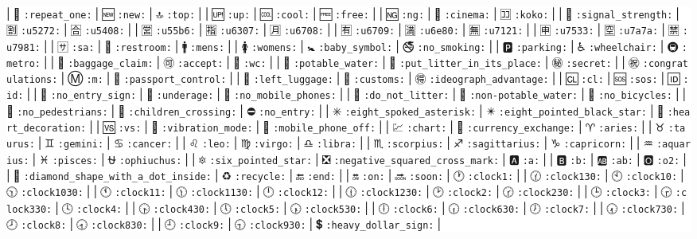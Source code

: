 | :repeat_one: `:repeat_one:`              | :new: `:new:`                            | :top: `:top:`                            |
| :up: `:up:`                              | :cool: `:cool:`                          | :free: `:free:`                          |
| :ng: `:ng:`                              | :cinema: `:cinema:`                      | :koko: `:koko:`                          |
| :signal_strength: `:signal_strength:`    | :u5272: `:u5272:`                        | :u5408: `:u5408:`                        |
| :u55b6: `:u55b6:`                        | :u6307: `:u6307:`                        | :u6708: `:u6708:`                        |
| :u6709: `:u6709:`                        | :u6e80: `:u6e80:`                        | :u7121: `:u7121:`                        |
| :u7533: `:u7533:`                        | :u7a7a: `:u7a7a:`                        | :u7981: `:u7981:`                        |
| :sa: `:sa:`                              | :restroom: `:restroom:`                  | :mens: `:mens:`                          |
| :womens: `:womens:`                      | :baby_symbol: `:baby_symbol:`            | :no_smoking: `:no_smoking:`              |
| :parking: `:parking:`                    | :wheelchair: `:wheelchair:`              | :metro: `:metro:`                        |
| :baggage_claim: `:baggage_claim:`        | :accept: `:accept:`                      | :wc: `:wc:`                              |
| :potable_water: `:potable_water:`        | :put_litter_in_its_place: `:put_litter_in_its_place:` | :secret: `:secret:`                      |
| :congratulations: `:congratulations:`    | :m: `:m:`                                | :passport_control: `:passport_control:`  |
| :left_luggage: `:left_luggage:`          | :customs: `:customs:`                    | :ideograph_advantage: `:ideograph_advantage:` |
| :cl: `:cl:`                              | :sos: `:sos:`                            | :id: `:id:`                              |
| :no_entry_sign: `:no_entry_sign:`        | :underage: `:underage:`                  | :no_mobile_phones: `:no_mobile_phones:`  |
| :do_not_litter: `:do_not_litter:`        | :non-potable_water: `:non-potable_water:` | :no_bicycles: `:no_bicycles:`            |
| :no_pedestrians: `:no_pedestrians:`      | :children_crossing: `:children_crossing:` | :no_entry: `:no_entry:`                  |
| :eight_spoked_asterisk: `:eight_spoked_asterisk:` | :eight_pointed_black_star: `:eight_pointed_black_star:` | :heart_decoration: `:heart_decoration:`  |
| :vs: `:vs:`                              | :vibration_mode: `:vibration_mode:`      | :mobile_phone_off: `:mobile_phone_off:`  |
| :chart: `:chart:`                        | :currency_exchange: `:currency_exchange:` | :aries: `:aries:`                        |
| :taurus: `:taurus:`                      | :gemini: `:gemini:`                      | :cancer: `:cancer:`                      |
| :leo: `:leo:`                            | :virgo: `:virgo:`                        | :libra: `:libra:`                        |
| :scorpius: `:scorpius:`                  | :sagittarius: `:sagittarius:`            | :capricorn: `:capricorn:`                |
| :aquarius: `:aquarius:`                  | :pisces: `:pisces:`                      | :ophiuchus: `:ophiuchus:`                |
| :six_pointed_star: `:six_pointed_star:`  | :negative_squared_cross_mark: `:negative_squared_cross_mark:` | :a: `:a:`                                |
| :b: `:b:`                                | :ab: `:ab:`                              | :o2: `:o2:`                              |
| :diamond_shape_with_a_dot_inside: `:diamond_shape_with_a_dot_inside:` | :recycle: `:recycle:`                    | :end: `:end:`                            |
| :on: `:on:`                              | :soon: `:soon:`                          | :clock1: `:clock1:`                      |
| :clock130: `:clock130:`                  | :clock10: `:clock10:`                    | :clock1030: `:clock1030:`                |
| :clock11: `:clock11:`                    | :clock1130: `:clock1130:`                | :clock12: `:clock12:`                    |
| :clock1230: `:clock1230:`                | :clock2: `:clock2:`                      | :clock230: `:clock230:`                  |
| :clock3: `:clock3:`                      | :clock330: `:clock330:`                  | :clock4: `:clock4:`                      |
| :clock430: `:clock430:`                  | :clock5: `:clock5:`                      | :clock530: `:clock530:`                  |
| :clock6: `:clock6:`                      | :clock630: `:clock630:`                  | :clock7: `:clock7:`                      |
| :clock730: `:clock730:`                  | :clock8: `:clock8:`                      | :clock830: `:clock830:`                  |
| :clock9: `:clock9:`                      | :clock930: `:clock930:`                  | :heavy_dollar_sign: `:heavy_dollar_sign:` |